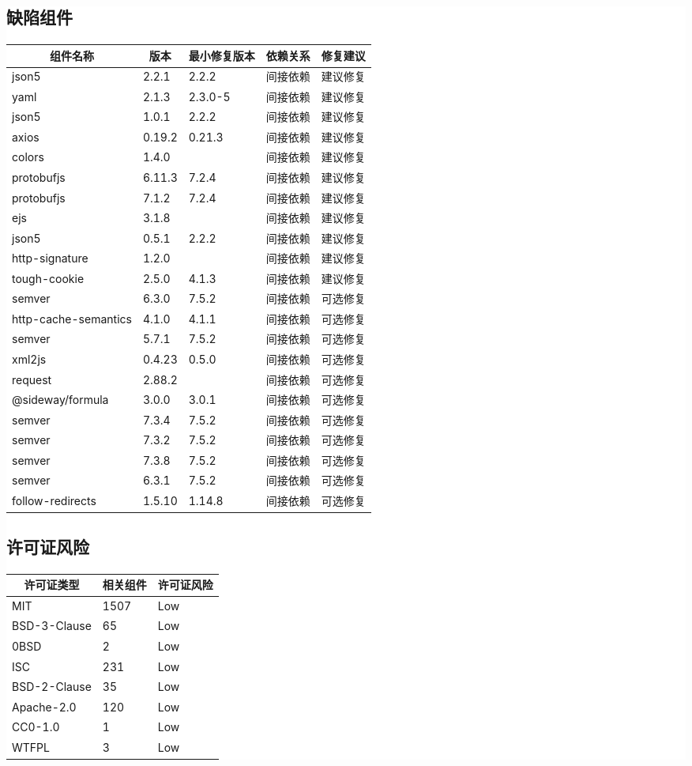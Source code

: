 


## 缺陷组件

| 组件名称 | 版本 | 最小修复版本 | 依赖关系 | 修复建议 |
| -------- | ---- | ------------ | -------- | -------- |
|json5|2.2.1|2.2.2|间接依赖|建议修复|C:0|H:1|M:0|L:0|
|yaml|2.1.3|2.3.0-5|间接依赖|建议修复|C:0|H:1|M:0|L:0|
|json5|1.0.1|2.2.2|间接依赖|建议修复|C:0|H:1|M:0|L:0|
|axios|0.19.2|0.21.3|间接依赖|建议修复|C:0|H:1|M:1|L:0|
|colors|1.4.0||间接依赖|建议修复|C:0|H:1|M:0|L:0|
|protobufjs|6.11.3|7.2.4|间接依赖|建议修复|C:1|H:0|M:0|L:0|
|protobufjs|7.1.2|7.2.4|间接依赖|建议修复|C:1|H:0|M:0|L:0|
|ejs|3.1.8||间接依赖|建议修复|C:1|H:0|M:0|L:0|
|json5|0.5.1|2.2.2|间接依赖|建议修复|C:0|H:1|M:0|L:0|
|http-signature|1.2.0||间接依赖|建议修复|C:0|H:1|M:0|L:0|
|tough-cookie|2.5.0|4.1.3|间接依赖|建议修复|C:1|H:0|M:1|L:0|
|semver|6.3.0|7.5.2|间接依赖|可选修复|C:0|H:1|M:0|L:0|
|http-cache-semantics|4.1.0|4.1.1|间接依赖|可选修复|C:0|H:1|M:0|L:0|
|semver|5.7.1|7.5.2|间接依赖|可选修复|C:0|H:1|M:0|L:0|
|xml2js|0.4.23|0.5.0|间接依赖|可选修复|C:0|H:0|M:1|L:0|
|request|2.88.2||间接依赖|可选修复|C:0|H:0|M:1|L:0|
|@sideway/formula|3.0.0|3.0.1|间接依赖|可选修复|C:0|H:0|M:1|L:0|
|semver|7.3.4|7.5.2|间接依赖|可选修复|C:0|H:1|M:0|L:0|
|semver|7.3.2|7.5.2|间接依赖|可选修复|C:0|H:1|M:0|L:0|
|semver|7.3.8|7.5.2|间接依赖|可选修复|C:0|H:1|M:0|L:0|
|semver|6.3.1|7.5.2|间接依赖|可选修复|C:0|H:1|M:0|L:0|
|follow-redirects|1.5.10|1.14.8|间接依赖|可选修复|C:0|H:0|M:2|L:0|




## 许可证风险

| 许可证类型 | 相关组件 | 许可证风险 |
| ---------- | -------- | ---------- |
|MIT|1507|Low|
|BSD-3-Clause|65|Low|
|0BSD|2|Low|
|ISC|231|Low|
|BSD-2-Clause|35|Low|
|Apache-2.0|120|Low|
|CC0-1.0|1|Low|
|WTFPL|3|Low|